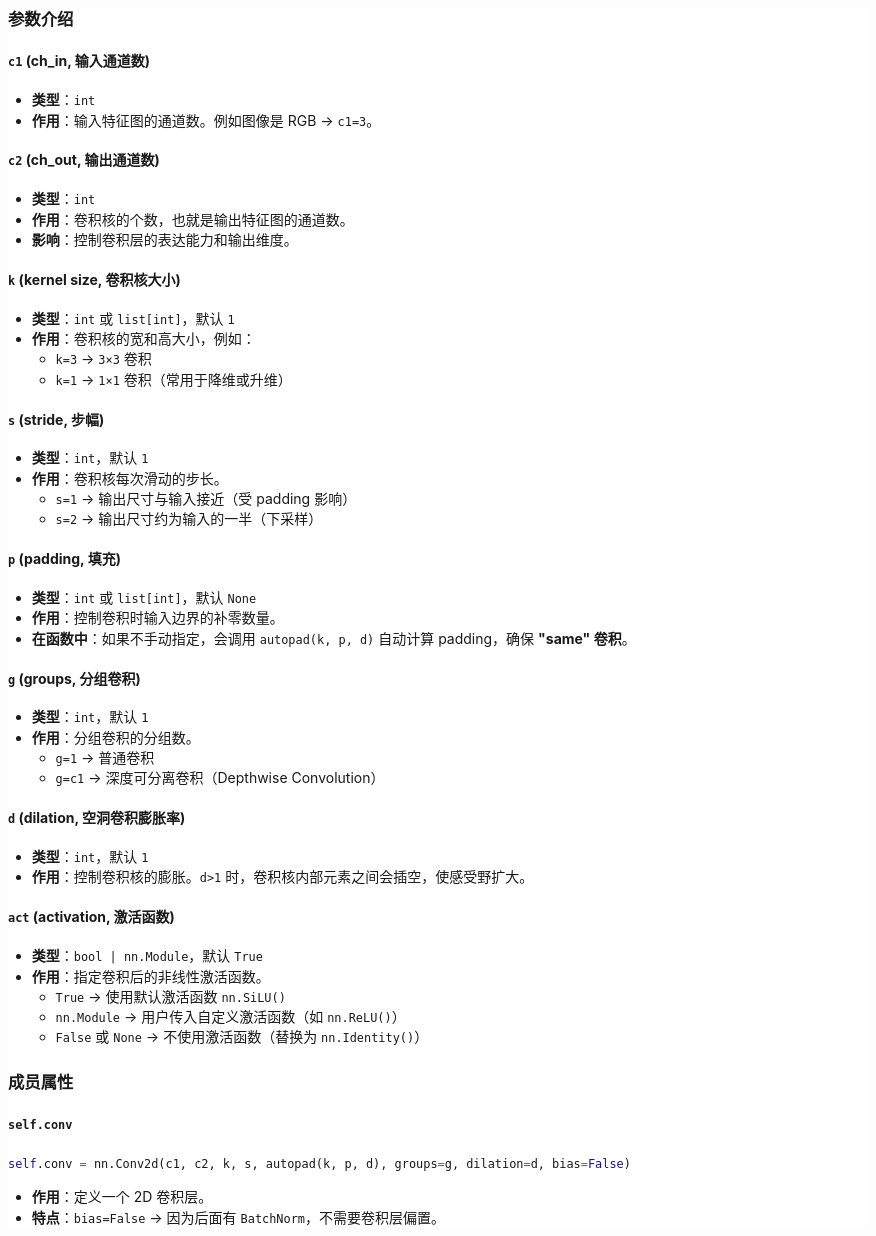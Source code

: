 
### 参数介绍

#### `c1` (ch_in, 输入通道数)
- **类型**：`int`
- **作用**：输入特征图的通道数。例如图像是 RGB → `c1=3`。

#### `c2` (ch_out, 输出通道数)
- **类型**：`int`
- **作用**：卷积核的个数，也就是输出特征图的通道数。
- **影响**：控制卷积层的表达能力和输出维度。

#### `k` (kernel size, 卷积核大小)
- **类型**：`int` 或 `list[int]`，默认 `1`
- **作用**：卷积核的宽和高大小，例如：
    - `k=3` → `3×3` 卷积
    - `k=1` → `1×1` 卷积（常用于降维或升维）

#### `s` (stride, 步幅)
- **类型**：`int`，默认 `1`
- **作用**：卷积核每次滑动的步长。
    - `s=1` → 输出尺寸与输入接近（受 padding 影响）
    - `s=2` → 输出尺寸约为输入的一半（下采样）

#### `p` (padding, 填充)
- **类型**：`int` 或 `list[int]`，默认 `None`
- **作用**：控制卷积时输入边界的补零数量。
- **在函数中**：如果不手动指定，会调用 `autopad(k, p, d)` 自动计算 padding，确保 **"same" 卷积**。

#### `g` (groups, 分组卷积)
- **类型**：`int`，默认 `1`
- **作用**：分组卷积的分组数。
    - `g=1` → 普通卷积
    - `g=c1` → 深度可分离卷积（Depthwise Convolution）

#### `d` (dilation, 空洞卷积膨胀率)
- **类型**：`int`，默认 `1`
- **作用**：控制卷积核的膨胀。`d>1` 时，卷积核内部元素之间会插空，使感受野扩大。

#### `act` (activation, 激活函数)
- **类型**：`bool | nn.Module`，默认 `True`
- **作用**：指定卷积后的非线性激活函数。
    - `True` → 使用默认激活函数 `nn.SiLU()`
    - `nn.Module` → 用户传入自定义激活函数（如 `nn.ReLU()`）
    - `False` 或 `None` → 不使用激活函数（替换为 `nn.Identity()`）

### 成员属性

#### `self.conv`

```python
self.conv = nn.Conv2d(c1, c2, k, s, autopad(k, p, d), groups=g, dilation=d, bias=False)
```
- **作用**：定义一个 2D 卷积层。
- **特点**：`bias=False` → 因为后面有 `BatchNorm`，不需要卷积层偏置。
